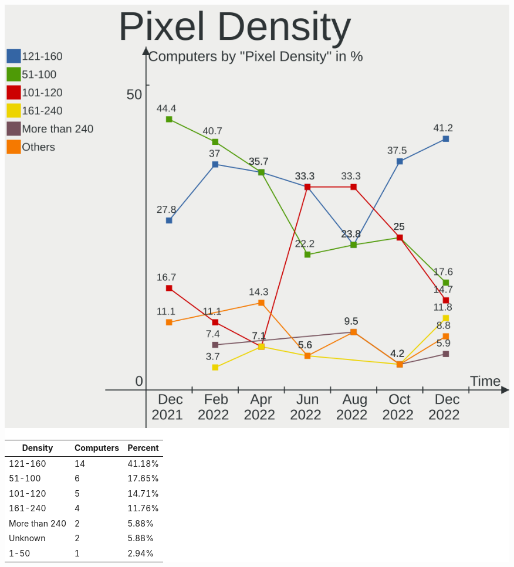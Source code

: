 ![Pixel Density](./All/images/line_chart/mon_density.svg)

| Density       | Computers | Percent |
|---------------|-----------|---------|
| 121-160       | 14        | 41.18%  |
| 51-100        | 6         | 17.65%  |
| 101-120       | 5         | 14.71%  |
| 161-240       | 4         | 11.76%  |
| More than 240 | 2         | 5.88%   |
| Unknown       | 2         | 5.88%   |
| 1-50          | 1         | 2.94%   |
